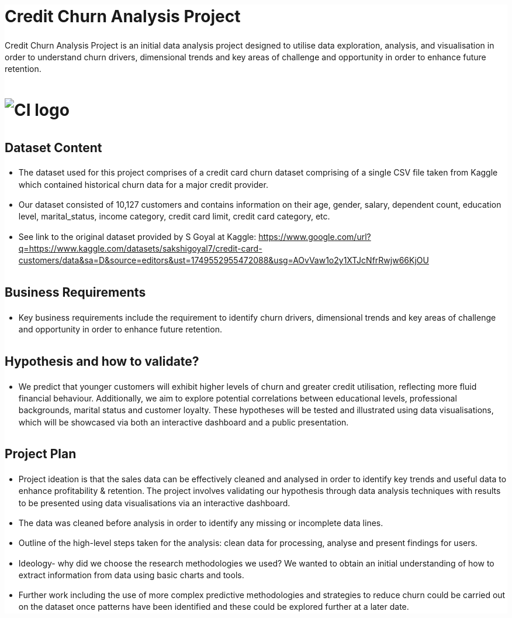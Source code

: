 # Credit Churn Analysis Project

Credit Churn Analysis Project is an initial data analysis project designed to utilise data exploration, analysis, and visualisation in order to understand churn drivers, dimensional trends and key areas of challenge and opportunity in order to enhance future retention.

# ![CI logo](https://codeinstitute.s3.amazonaws.com/fullstack/ci_logo_small.png)


## Dataset Content
* The dataset used for this project comprises of a credit card churn dataset comprising of a single CSV file taken from Kaggle which contained historical churn data for a major credit provider. 

* Our dataset consisted of 10,127 customers and contains information on their age, gender, salary, dependent count, education level, marital_status, income category, credit card limit, credit card category, etc. 

* See link to the original dataset provided by S Goyal at Kaggle: https://www.google.com/url?q=https://www.kaggle.com/datasets/sakshigoyal7/credit-card-customers/data&sa=D&source=editors&ust=1749552955472088&usg=AOvVaw1o2y1XTJcNfrRwjw66KjOU

## Business Requirements

* Key business requirements include the requirement to identify churn drivers, dimensional trends and key areas of challenge and opportunity in order to enhance future retention.

## Hypothesis and how to validate?

* We predict that younger customers will exhibit higher levels of churn and greater credit utilisation, reflecting more fluid financial behaviour. Additionally, we aim to explore potential correlations between educational levels, professional backgrounds, marital status and customer loyalty. These hypotheses will be tested and illustrated using data visualisations, which will be showcased via both an interactive dashboard and a public presentation.

## Project Plan

* Project ideation is that the sales data can be effectively cleaned and analysed in order to identify key trends and useful data to enhance profitability & retention. The project involves validating our hypothesis through data analysis techniques with results to be presented using data visualisations via an interactive dashboard.

* The data was cleaned before analysis in order to identify any missing or incomplete data lines.

* Outline of the high-level steps taken for the analysis: clean data for processing, analyse and present findings for users.

* Ideology- why did we choose the research methodologies we used? We wanted to obtain an initial understanding of how to extract information from data using basic charts and tools.

* Further work including the use of more complex predictive methodologies and strategies to reduce churn could be carried out on the dataset once patterns have been identified and these could be explored further at a later date.
